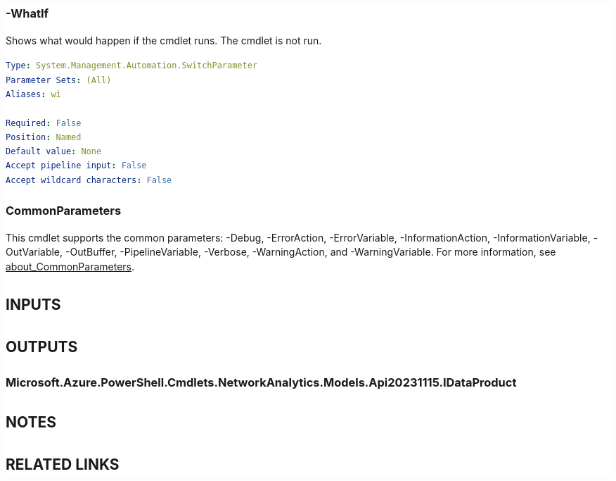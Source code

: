 ### -WhatIf
Shows what would happen if the cmdlet runs.
The cmdlet is not run.

```yaml
Type: System.Management.Automation.SwitchParameter
Parameter Sets: (All)
Aliases: wi

Required: False
Position: Named
Default value: None
Accept pipeline input: False
Accept wildcard characters: False
```

### CommonParameters
This cmdlet supports the common parameters: -Debug, -ErrorAction, -ErrorVariable, -InformationAction, -InformationVariable, -OutVariable, -OutBuffer, -PipelineVariable, -Verbose, -WarningAction, and -WarningVariable. For more information, see [about_CommonParameters](http://go.microsoft.com/fwlink/?LinkID=113216).

## INPUTS

## OUTPUTS

### Microsoft.Azure.PowerShell.Cmdlets.NetworkAnalytics.Models.Api20231115.IDataProduct

## NOTES

## RELATED LINKS

